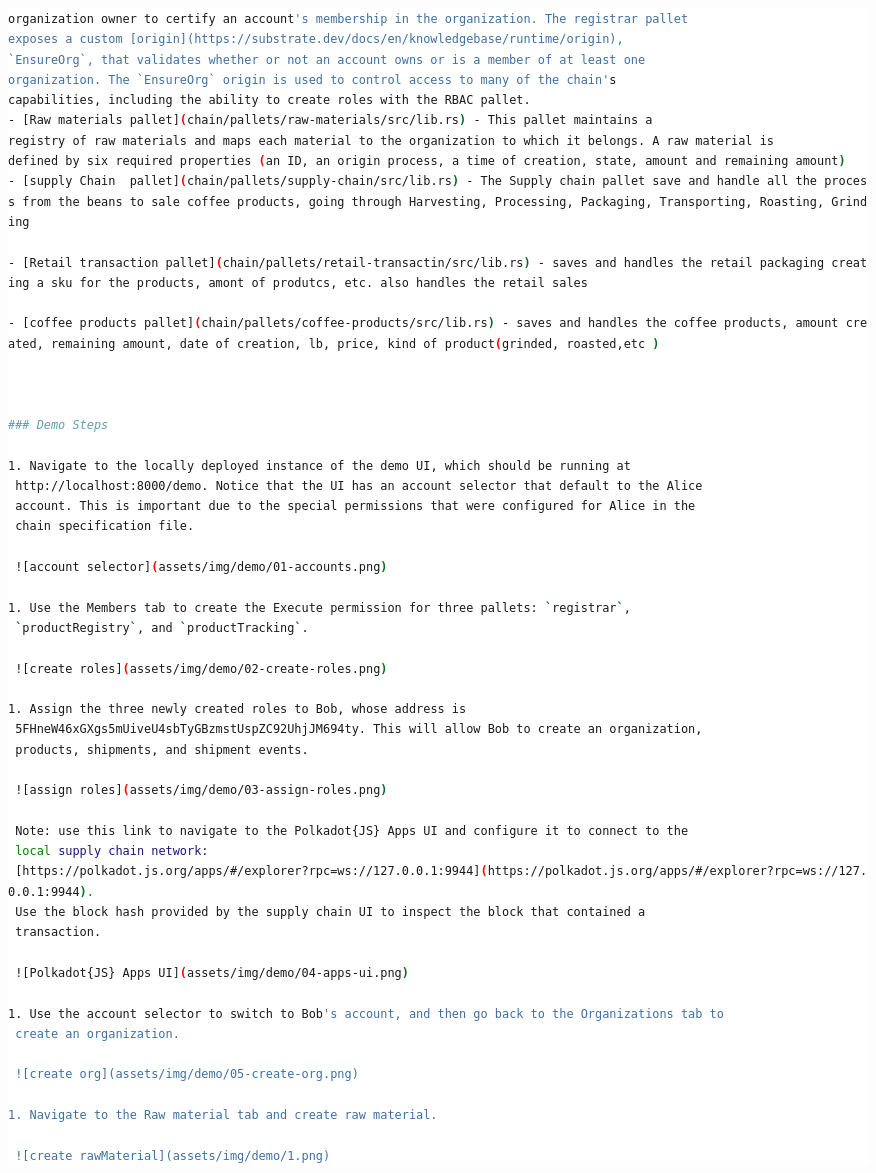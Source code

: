   ```bash
  organization owner to certify an account's membership in the organization. The registrar pallet
  exposes a custom [origin](https://substrate.dev/docs/en/knowledgebase/runtime/origin),
  `EnsureOrg`, that validates whether or not an account owns or is a member of at least one
  organization. The `EnsureOrg` origin is used to control access to many of the chain's
  capabilities, including the ability to create roles with the RBAC pallet.
- [Raw materials pallet](chain/pallets/raw-materials/src/lib.rs) - This pallet maintains a
  registry of raw materials and maps each material to the organization to which it belongs. A raw material is
  defined by six required properties (an ID, an origin process, a time of creation, state, amount and remaining amount) 
- [supply Chain  pallet](chain/pallets/supply-chain/src/lib.rs) - The Supply chain pallet save and handle all the process from the beans to sale coffee products, going through Harvesting, Processing, Packaging, Transporting, Roasting, Grinding

- [Retail transaction pallet](chain/pallets/retail-transactin/src/lib.rs) - saves and handles the retail packaging creating a sku for the products, amont of produtcs, etc. also handles the retail sales
   
- [coffee products pallet](chain/pallets/coffee-products/src/lib.rs) - saves and handles the coffee products, amount created, remaining amount, date of creation, lb, price, kind of product(grinded, roasted,etc )

 

### Demo Steps

1. Navigate to the locally deployed instance of the demo UI, which should be running at
   http://localhost:8000/demo. Notice that the UI has an account selector that default to the Alice
   account. This is important due to the special permissions that were configured for Alice in the
   chain specification file.

   ![account selector](assets/img/demo/01-accounts.png)

1. Use the Members tab to create the Execute permission for three pallets: `registrar`,
   `productRegistry`, and `productTracking`.

   ![create roles](assets/img/demo/02-create-roles.png)

1. Assign the three newly created roles to Bob, whose address is
   5FHneW46xGXgs5mUiveU4sbTyGBzmstUspZC92UhjJM694ty. This will allow Bob to create an organization,
   products, shipments, and shipment events.

   ![assign roles](assets/img/demo/03-assign-roles.png)

   Note: use this link to navigate to the Polkadot{JS} Apps UI and configure it to connect to the
   local supply chain network:
   [https://polkadot.js.org/apps/#/explorer?rpc=ws://127.0.0.1:9944](https://polkadot.js.org/apps/#/explorer?rpc=ws://127.0.0.1:9944).
   Use the block hash provided by the supply chain UI to inspect the block that contained a
   transaction.

   ![Polkadot{JS} Apps UI](assets/img/demo/04-apps-ui.png)

1. Use the account selector to switch to Bob's account, and then go back to the Organizations tab to
   create an organization.

   ![create org](assets/img/demo/05-create-org.png)

1. Navigate to the Raw material tab and create raw material.

   ![create rawMaterial](assets/img/demo/1.png)

  ```